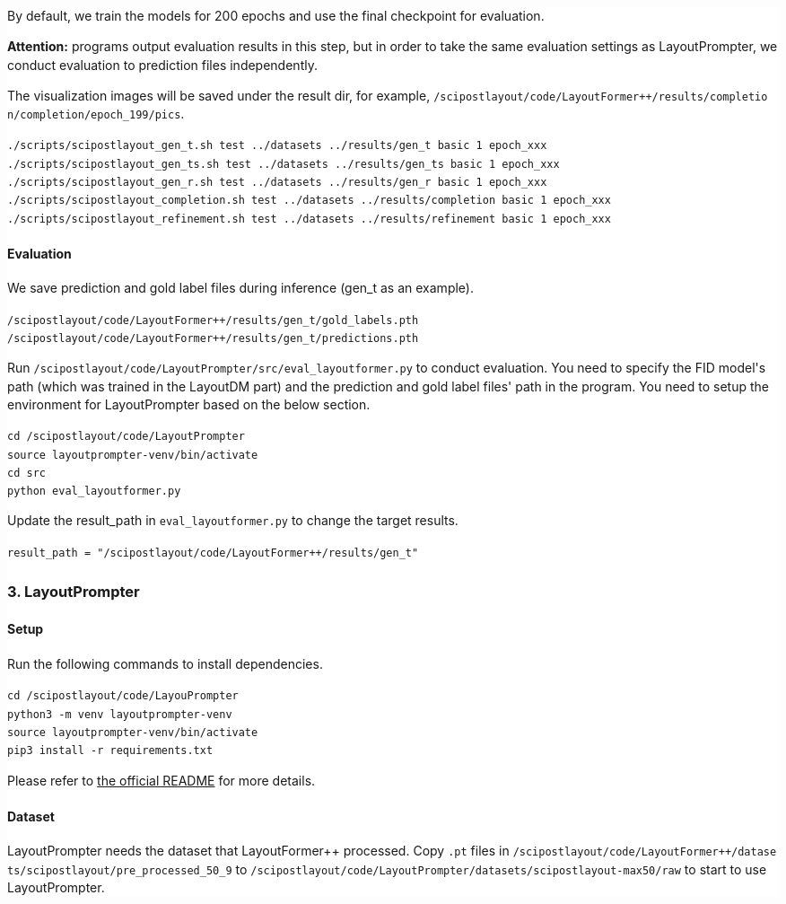 By default, we train the models for 200 epochs and use the final checkpoint for evaluation.

**Attention:** programs output evaluation results in this step, but in order to take the same evaluation settings as LayoutPrompter, we conduct evaluation to prediction files independently.

The visualization images will be saved under the result dir, for example, `/scipostlayout/code/LayoutFormer++/results/completion/completion/epoch_199/pics`.

```
./scripts/scipostlayout_gen_t.sh test ../datasets ../results/gen_t basic 1 epoch_xxx
./scripts/scipostlayout_gen_ts.sh test ../datasets ../results/gen_ts basic 1 epoch_xxx
./scripts/scipostlayout_gen_r.sh test ../datasets ../results/gen_r basic 1 epoch_xxx
./scripts/scipostlayout_completion.sh test ../datasets ../results/completion basic 1 epoch_xxx
./scripts/scipostlayout_refinement.sh test ../datasets ../results/refinement basic 1 epoch_xxx
```

#### Evaluation
We save prediction and gold label files during inference (gen_t as an example). 
```
/scipostlayout/code/LayoutFormer++/results/gen_t/gold_labels.pth
/scipostlayout/code/LayoutFormer++/results/gen_t/predictions.pth
```
Run `/scipostlayout/code/LayoutPrompter/src/eval_layoutformer.py` to conduct evaluation. You need to specify the FID model's path (which was trained in the LayoutDM part) and the prediction and gold label files' path in the program. You need to setup the environment for LayoutPrompter based on the below section.

```
cd /scipostlayout/code/LayoutPrompter
source layoutprompter-venv/bin/activate
cd src
python eval_layoutformer.py
```

Update the result_path in `eval_layoutformer.py` to change the target results.

```
result_path = "/scipostlayout/code/LayoutFormer++/results/gen_t"
```

### 3. LayoutPrompter
#### Setup
Run the following commands to install dependencies.
```
cd /scipostlayout/code/LayouPrompter
python3 -m venv layoutprompter-venv
source layoutprompter-venv/bin/activate
pip3 install -r requirements.txt
```
Please refer to [the official README](https://github.com/microsoft/LayoutGeneration/tree/main/LayoutPrompter) for more details.

#### Dataset
LayoutPrompter needs the dataset that LayoutFormer++ processed. Copy `.pt` files in `/scipostlayout/code/LayoutFormer++/datasets/scipostlayout/pre_processed_50_9` to `/scipostlayout/code/LayoutPrompter/datasets/scipostlayout-max50/raw` to start to use LayoutPrompter.
